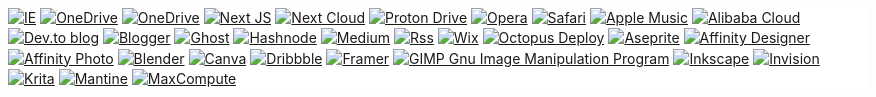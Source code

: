 [![IE](https://img.shields.io/badge/Internet%20Explorer-0076D6?style=for-the-badge&logo=Internet%20Explorer&logoColor=white)](https://support.microsoft.com/en-us/windows/internet-explorer-downloads-d49e1f0d-571c-9a7b-d97e-be248806ca70)
[![OneDrive](https://img.shields.io/badge/OneDrive-white?style=for-the-badge&logo=Microsoft%20OneDrive&logoColor=0078D4)](https://www.microsoft.com/en-us/microsoft-365/onedrive/online-cloud-storage)
[![OneDrive](https://img.shields.io/badge/OneDrive-0078D4.svg?style=for-the-badge&logo=microsoftonedrive&logoColor=white)](https://onedrive.live.com/login/)
[![Next JS](https://img.shields.io/badge/NextJS-black?style=for-the-badge&logo=next.js&logoColor=white)](https://nextjs.org/docs)
[![Next Cloud](https://img.shields.io/badge/Next%20Cloud-0B94DE?style=for-the-badge&logo=nextcloud&logoColor=white)](https://nextcloud.com/)
[![Proton Drive](https://img.shields.io/badge/Proton%20Drive-6d4aff?style=for-the-badge&logo=proton%20drive&logoColor=white)](https://proton.me/drive)
[![Opera](https://img.shields.io/badge/Opera-FF1B2D?style=for-the-badge&logo=Opera&logoColor=white)](https://www.opera.com/)
[![Safari](https://img.shields.io/badge/Safari-FFFFFF?style=for-the-badge&logo=Safari&logoColor=006CFF)](https://www.apple.com/safari/)
[![Apple Music](https://img.shields.io/badge/Apple_Music-fa57c1?style=for-the-badge&logo=apple-music&logoColor=white)](https://music.apple.com/us/browse)
[![Alibaba Cloud](https://img.shields.io/badge/AlibabaCloud-%23FF6701.svg?style=for-the-badge&logo=alibabacloud&logoColor=white)](https://www.alibabacloud.com/en?_p_lc=5)
[![Dev.to blog](https://img.shields.io/badge/dev.to-0A0A0A?style=for-the-badge&logo=dev.to&logoColor=white)](https://dev.to/t/blog)
[![Blogger](https://img.shields.io/badge/Blogger-FF5722?style=for-the-badge&logo=blogger&logoColor=white)](https://www.blogger.com/)
[![Ghost](https://img.shields.io/badge/ghost-000?style=for-the-badge&logo=ghost&logoColor=%23F7DF1E)](https://ghost.org/)
[![Hashnode](https://img.shields.io/badge/Hashnode-2962FF?style=for-the-badge&logo=hashnode&logoColor=white)](https://hashnode.com/)
[![Medium](https://img.shields.io/badge/Medium-12100E?style=for-the-badge&logo=medium&logoColor=white)](https://medium.com/)
[![Rss](https://img.shields.io/badge/rss-F88900?style=for-the-badge&logo=rss&logoColor=white)](https://rss.com/blog/)
[![Wix](https://img.shields.io/badge/wix-000?style=for-the-badge&logo=wix&logoColor=white)](https://www.wix.com/)
[![Octopus Deploy](https://img.shields.io/badge/octopus%20deploy-0D80D8?style=for-the-badge&logo=octopusdeploy&logoColor=white)](https://octopus.com/docs)
[![Aseprite](https://img.shields.io/badge/Aseprite-FFFFFF?style=for-the-badge&logo=Aseprite&logoColor=#7D929E)](https://www.aseprite.org/docs/)
[![Affinity Designer](https://img.shields.io/badge/affinity%20desginer-%231B72BE.svg?style=for-the-badge&logo=affinity-designer&logoColor=white)](https://affinity.serif.com/en-us/designer/)
[![Affinity Photo](https://img.shields.io/badge/affinityphoto-%237E4DD2.svg?style=for-the-badge&logo=affinity-photo&logoColor=white)](https://affinity.serif.com/en-us/photo/)
[![Blender](https://img.shields.io/badge/blender-%23F5792A.svg?style=for-the-badge&logo=blender&logoColor=white)](https://www.blender.org/)
[![Canva](https://img.shields.io/badge/Canva-%2300C4CC.svg?style=for-the-badge&logo=Canva&logoColor=white)](https://www.canva.com/)
[![Dribbble](https://img.shields.io/badge/Dribbble-EA4C89?style=for-the-badge&logo=dribbble&logoColor=white)](https://dribbble.com/)
[![Framer](https://img.shields.io/badge/Framer-black?style=for-the-badge&logo=framer&logoColor=blue)](https://www.framer.com/)
[![GIMP Gnu Image Manipulation Program](https://img.shields.io/badge/Gimp-657D8B?style=for-the-badge&logo=gimp&logoColor=FFFFFF)](https://www.gimp.org/)
[![Inkscape](https://img.shields.io/badge/Inkscape-e0e0e0?style=for-the-badge&logo=inkscape&logoColor=080A13)](https://inkscape.org/)
[![Invision](https://img.shields.io/badge/invision-FF3366?style=for-the-badge&logo=invision&logoColor=white)](https://www.invisionapp.com/)
[![Krita](https://img.shields.io/badge/Krita-203759?style=for-the-badge&logo=krita&logoColor=EEF37B)](https://krita.org/en/)
[![Mantine](https://img.shields.io/badge/Mantine-ffffff?style=for-the-badge&logo=Mantine&logoColor=339af0)](https://mantine.dev/)
[![MaxCompute](https://img.shields.io/badge/MaxCompute-%23FF6701?style=for-the-badge&logo=alibabacloud&logoColor=white)](https://www.alibabacloud.com/product/maxcompute)